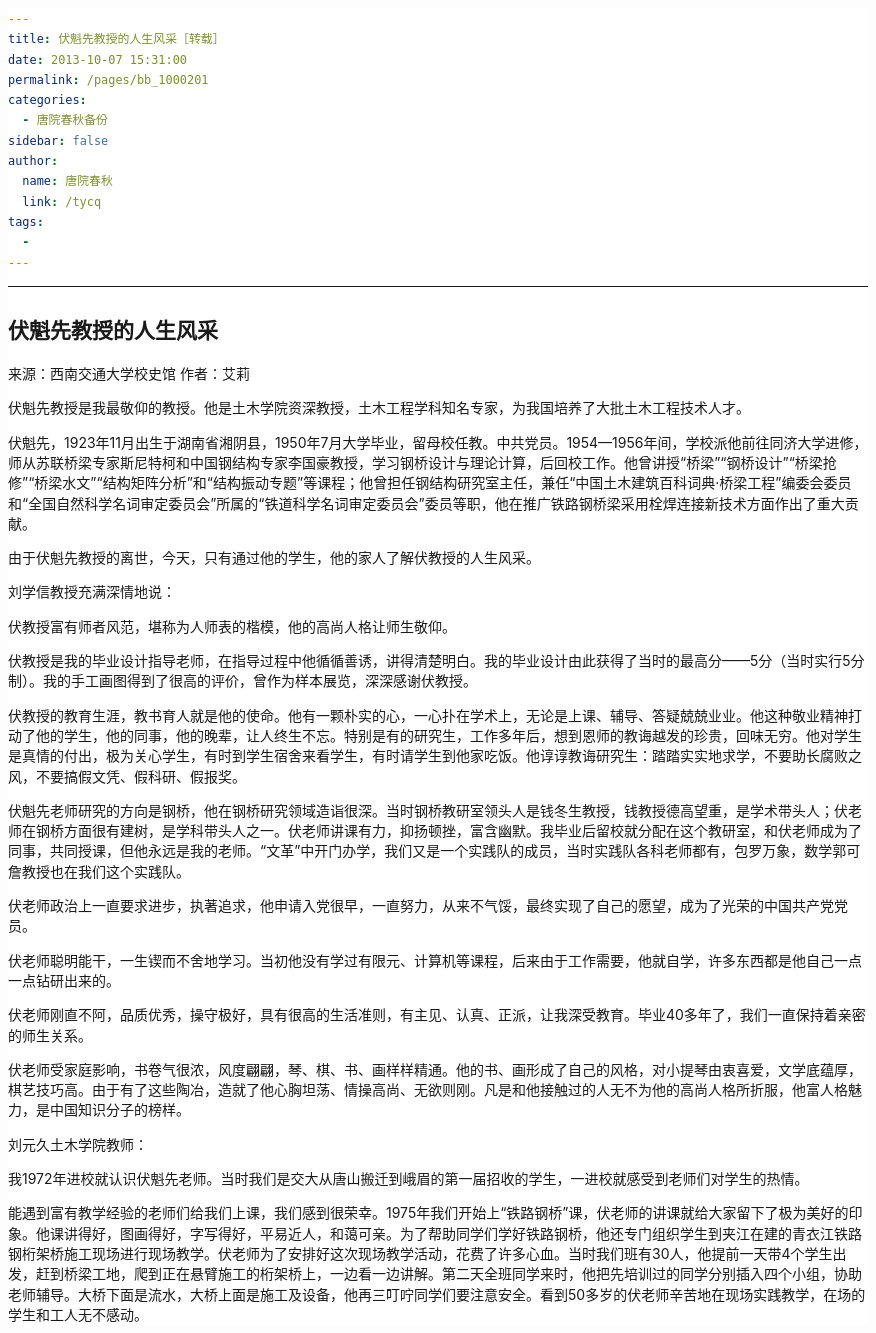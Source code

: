```yaml
---
title: 伏魁先教授的人生风采［转载］
date: 2013-10-07 15:31:00
permalink: /pages/bb_1000201
categories: 
  - 唐院春秋备份
sidebar: false
author: 
  name: 唐院春秋
  link: /tycq
tags: 
  - 
---
```


* * *

  
**伏魁先教授的人生风采**  
---  
来源：西南交通大学校史馆 作者：艾莉 
  
伏魁先教授是我最敬仰的教授。他是土木学院资深教授，土木工程学科知名专家，为我国培养了大批土木工程技术人才。

伏魁先，1923年11月出生于湖南省湘阴县，1950年7月大学毕业，留母校任教。中共党员。1954—1956年间，学校派他前往同济大学进修，师从苏联桥梁专家斯尼特柯和中国钢结构专家李国豪教授，学习钢桥设计与理论计算，后回校工作。他曾讲授“桥梁”“钢桥设计”“桥梁抢修”“桥梁水文”“结构矩阵分析”和“结构振动专题”等课程；他曾担任钢结构研究室主任，兼任“中国土木建筑百科词典·桥梁工程”编委会委员和“全国自然科学名词审定委员会”所属的“铁道科学名词审定委员会”委员等职，他在推广铁路钢桥梁采用栓焊连接新技术方面作出了重大贡献。

由于伏魁先教授的离世，今天，只有通过他的学生，他的家人了解伏教授的人生风采。

刘学信教授充满深情地说：

伏教授富有师者风范，堪称为人师表的楷模，他的高尚人格让师生敬仰。

伏教授是我的毕业设计指导老师，在指导过程中他循循善诱，讲得清楚明白。我的毕业设计由此获得了当时的最高分——5分（当时实行5分制）。我的手工画图得到了很高的评价，曾作为样本展览，深深感谢伏教授。

伏教授的教育生涯，教书育人就是他的使命。他有一颗朴实的心，一心扑在学术上，无论是上课、辅导、答疑兢兢业业。他这种敬业精神打动了他的学生，他的同事，他的晚辈，让人终生不忘。特别是有的研究生，工作多年后，想到恩师的教诲越发的珍贵，回味无穷。他对学生是真情的付出，极为关心学生，有时到学生宿舍来看学生，有时请学生到他家吃饭。他谆谆教诲研究生：踏踏实实地求学，不要助长腐败之风，不要搞假文凭、假科研、假报奖。

伏魁先老师研究的方向是钢桥，他在钢桥研究领域造诣很深。当时钢桥教研室领头人是钱冬生教授，钱教授德高望重，是学术带头人；伏老师在钢桥方面很有建树，是学科带头人之一。伏老师讲课有力，抑扬顿挫，富含幽默。我毕业后留校就分配在这个教研室，和伏老师成为了同事，共同授课，但他永远是我的老师。“文革”中开门办学，我们又是一个实践队的成员，当时实践队各科老师都有，包罗万象，数学郭可詹教授也在我们这个实践队。

伏老师政治上一直要求进步，执著追求，他申请入党很早，一直努力，从来不气馁，最终实现了自己的愿望，成为了光荣的中国共产党党员。

伏老师聪明能干，一生锲而不舍地学习。当初他没有学过有限元、计算机等课程，后来由于工作需要，他就自学，许多东西都是他自己一点一点钻研出来的。

伏老师刚直不阿，品质优秀，操守极好，具有很高的生活准则，有主见、认真、正派，让我深受教育。毕业40多年了，我们一直保持着亲密的师生关系。

伏老师受家庭影响，书卷气很浓，风度翩翩，琴、棋、书、画样样精通。他的书、画形成了自己的风格，对小提琴由衷喜爱，文学底蕴厚，棋艺技巧高。由于有了这些陶冶，造就了他心胸坦荡、情操高尚、无欲则刚。凡是和他接触过的人无不为他的高尚人格所折服，他富人格魅力，是中国知识分子的榜样。

刘元久土木学院教师：

我1972年进校就认识伏魁先老师。当时我们是交大从唐山搬迁到峨眉的第一届招收的学生，一进校就感受到老师们对学生的热情。

能遇到富有教学经验的老师们给我们上课，我们感到很荣幸。1975年我们开始上“铁路钢桥”课，伏老师的讲课就给大家留下了极为美好的印象。他课讲得好，图画得好，字写得好，平易近人，和蔼可亲。为了帮助同学们学好铁路钢桥，他还专门组织学生到夹江在建的青衣江铁路钢桁架桥施工现场进行现场教学。伏老师为了安排好这次现场教学活动，花费了许多心血。当时我们班有30人，他提前一天带4个学生出发，赶到桥梁工地，爬到正在悬臂施工的桁架桥上，一边看一边讲解。第二天全班同学来时，他把先培训过的同学分别插入四个小组，协助老师辅导。大桥下面是流水，大桥上面是施工及设备，他再三叮咛同学们要注意安全。看到50多岁的伏老师辛苦地在现场实践教学，在场的学生和工人无不感动。
